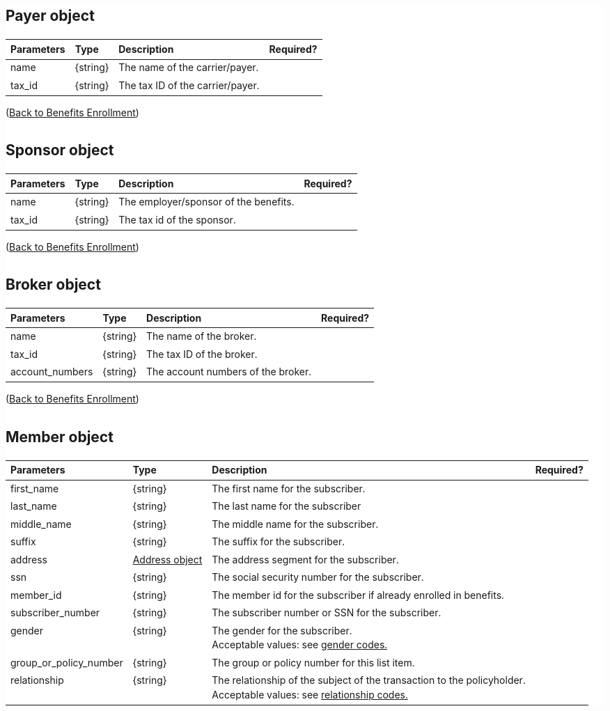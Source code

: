 <a name="payer_object"></a>
## Payer object
| Parameters | Type     | Description                      | Required? |
|:-----------|:---------|:---------------------------------|:----------|
| name       | {string} | The name of the carrier/payer.   |           |
| tax_id     | {string} | The tax ID of the carrier/payer. |           |

(<a href="#benefits_enrollment">Back to Benefits Enrollment</a>)

<a name="sponsor_object"></a>
## Sponsor object
| Parameters | Type     | Description                           | Required? |
|:-----------|:---------|:--------------------------------------|:----------|
| name       | {string} | The employer/sponsor of the benefits. |           |
| tax_id     | {string} | The tax id of the sponsor.            |           |

(<a href="#benefits_enrollment">Back to Benefits Enrollment</a>)


<a name="broker_object"></a>
## Broker object
| Parameters      | Type     | Description                        | Required? |
|:----------------|:---------|:-----------------------------------|:----------|
| name            | {string} | The name of the broker.            |           |
| tax_id          | {string} | The tax ID of the broker.          |           |
| account_numbers | {string} | The account numbers of the broker. |           |

(<a href="#benefits_enrollment">Back to Benefits Enrollment</a>)

<a name="member_object"></a>
## Member object
| Parameters                  | Type                                                          | Description                                                                                                                                                                         | Required?                                                        |
|:----------------------------|:--------------------------------------------------------------|:------------------------------------------------------------------------------------------------------------------------------------------------------------------------------------|:-----------------------------------------------------------------|
| first_name                  | {string}                                                      | The first name for the subscriber.                                                                                                                                                  |                                                                  |
| last_name                   | {string}                                                      | The last name for the subscriber                                                                                                                                                    |                                                                  |
| middle_name                 | {string}                                                      | The middle name for the subscriber.                                                                                                                                                 |                                                                  |
| suffix                      | {string}                                                      | The suffix for the subscriber.                                                                                                                                                      |                                                                  |
| address                     | <a href="#address_object">Address object</a>                  | The address segment for the subscriber.                                                                                                                                             |                                                                  |
| ssn                         | {string}                                                      | The social security number for the subscriber.                                                                                                                                      |                                                                  |
| member_id                   | {string}                                                      | The member id for the subscriber if already enrolled in benefits.                                                                                                                   |                                                                  |
| subscriber_number           | {string}                                                      | The subscriber number or SSN for the subscriber.                                                                                                                                    |                                                                  |
| gender                      | {string}                                                      | The gender for the subscriber. <br/>Acceptable values: see <a href="#gender_codes">gender codes.</a>                                                                                |                                                                  |
| group_or_policy_number      | {string}                                                      | The group or policy number for this list item.                                                                                                                                      |                                                                  |
| relationship                | {string}                                                      | The relationship of the subject of the transaction to the policyholder. <br/>Acceptable values: see <a href="#relationship_codes">relationship codes.</a>                           |                                                                  |